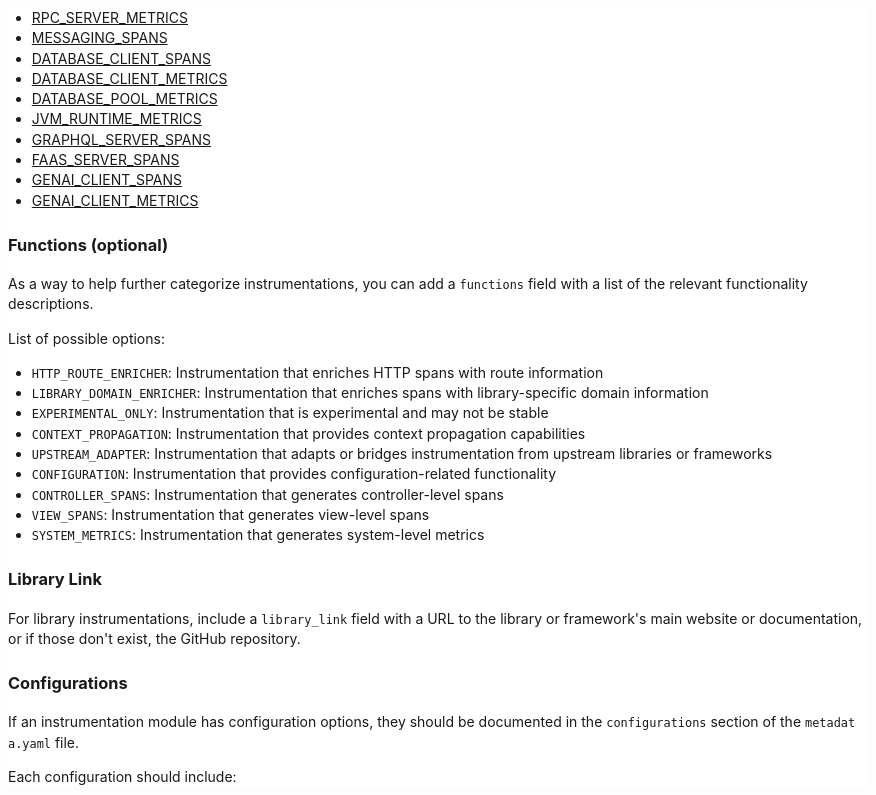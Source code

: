 * [RPC_SERVER_METRICS](https://github.com/open-telemetry/semantic-conventions/blob/main/docs/rpc/rpc-metrics.md#rpc-server)
* [MESSAGING_SPANS](https://github.com/open-telemetry/semantic-conventions/blob/main/docs/messaging/messaging-spans.md)
* [DATABASE_CLIENT_SPANS](https://github.com/open-telemetry/semantic-conventions/blob/main/docs/database/database-spans.md)
* [DATABASE_CLIENT_METRICS](https://github.com/open-telemetry/semantic-conventions/blob/main/docs/database/database-metrics.md)
* [DATABASE_POOL_METRICS](https://github.com/open-telemetry/semantic-conventions/blob/main/docs/database/database-metrics.md)
* [JVM_RUNTIME_METRICS](https://github.com/open-telemetry/semantic-conventions/blob/main/docs/runtime/jvm-metrics.md)
* [GRAPHQL_SERVER_SPANS](https://github.com/open-telemetry/semantic-conventions/blob/main/docs/graphql/graphql-spans.md)
* [FAAS_SERVER_SPANS](https://github.com/open-telemetry/semantic-conventions/blob/main/docs/faas/faas-spans.md)
* [GENAI_CLIENT_SPANS](https://github.com/open-telemetry/semantic-conventions/blob/main/docs/gen-ai/gen-ai-spans.md)
* [GENAI_CLIENT_METRICS](https://github.com/open-telemetry/semantic-conventions/blob/main/docs/gen-ai/gen-ai-metrics.md#generative-ai-client-metrics)

### Functions (optional)

As a way to help further categorize instrumentations, you can add a `functions` field with a list of
the relevant functionality descriptions.

List of possible options:

* `HTTP_ROUTE_ENRICHER`: Instrumentation that enriches HTTP spans with route information
* `LIBRARY_DOMAIN_ENRICHER`: Instrumentation that enriches spans with library-specific domain information
* `EXPERIMENTAL_ONLY`: Instrumentation that is experimental and may not be stable
* `CONTEXT_PROPAGATION`: Instrumentation that provides context propagation capabilities
* `UPSTREAM_ADAPTER`: Instrumentation that adapts or bridges instrumentation from upstream libraries or frameworks
* `CONFIGURATION`: Instrumentation that provides configuration-related functionality
* `CONTROLLER_SPANS`: Instrumentation that generates controller-level spans
* `VIEW_SPANS`: Instrumentation that generates view-level spans
* `SYSTEM_METRICS`: Instrumentation that generates system-level metrics

### Library Link

For library instrumentations, include a `library_link` field with a URL to the library or framework's
main website or documentation, or if those don't exist, the GitHub repository.

### Configurations

If an instrumentation module has configuration options, they should be documented in the
`configurations` section of the `metadata.yaml` file.

Each configuration should include:
